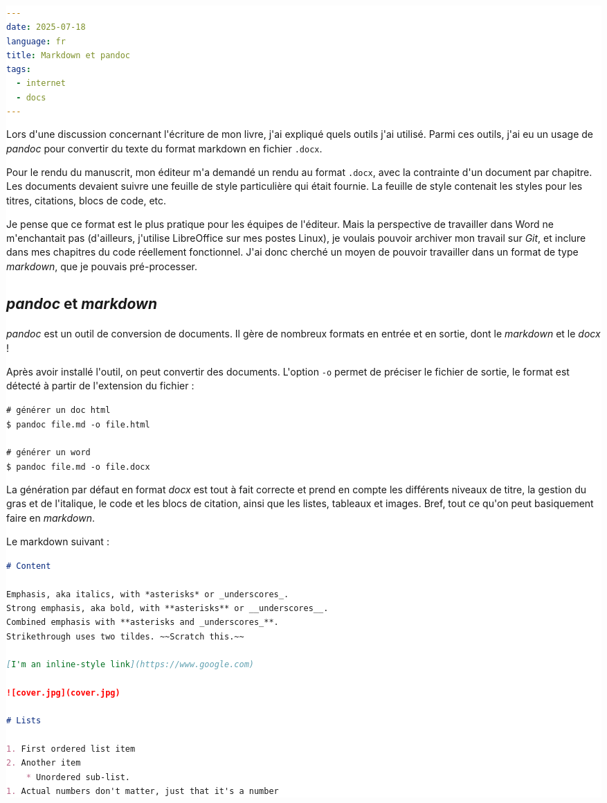 ```yaml
---
date: 2025-07-18
language: fr
title: Markdown et pandoc
tags:
  - internet
  - docs
---
```


Lors d'une discussion concernant l'écriture de mon livre, j'ai expliqué quels outils j'ai utilisé.
Parmi ces outils, j'ai eu un usage de _pandoc_ pour convertir du texte du format markdown en fichier `.docx`.

Pour le rendu du manuscrit, mon éditeur m'a demandé un rendu au format `.docx`, avec la contrainte d'un document par chapitre.
Les documents devaient suivre une feuille de style particulière qui était fournie. La feuille de style contenait les styles pour les titres, citations, blocs de code, etc.

Je pense que ce format est le plus pratique pour les équipes de l'éditeur.
Mais la perspective de travailler dans Word ne m'enchantait pas (d'ailleurs, j'utilise LibreOffice sur mes postes Linux), je voulais pouvoir archiver mon travail sur _Git_, et inclure dans mes chapitres du code réellement fonctionnel.
J'ai donc cherché un moyen de pouvoir travailler dans un format de type _markdown_, que je pouvais pré-processer.

## _pandoc_ et _markdown_

_pandoc_ est un outil de conversion de documents. Il gère de nombreux formats en entrée et en sortie, dont le _markdown_ et le _docx_ !

Après avoir installé l'outil, on peut convertir des documents. L'option `-o` permet de préciser le fichier de sortie, le format est détecté à partir de l'extension du fichier :

```shell
# générer un doc html
$ pandoc file.md -o file.html

# générer un word
$ pandoc file.md -o file.docx
```

La génération par défaut en format _docx_ est tout à fait correcte et prend en compte les différents niveaux de titre, la gestion du gras et de l'italique, le code et les blocs de citation, ainsi que les listes, tableaux et images. Bref, tout ce qu'on peut basiquement faire en _markdown_.

Le markdown suivant :

~~~markdown
# Content

Emphasis, aka italics, with *asterisks* or _underscores_.
Strong emphasis, aka bold, with **asterisks** or __underscores__.
Combined emphasis with **asterisks and _underscores_**.
Strikethrough uses two tildes. ~~Scratch this.~~

[I'm an inline-style link](https://www.google.com)

![cover.jpg](cover.jpg)

# Lists

1. First ordered list item
2. Another item
    * Unordered sub-list.
1. Actual numbers don't matter, just that it's a number
~~~